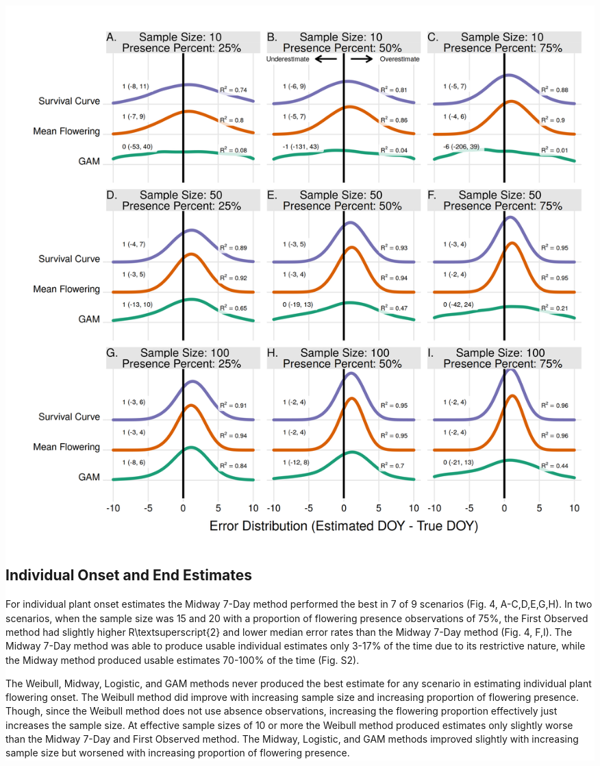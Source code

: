 ![The error distribution of all estimators for population peak. The panels indicate simulated sample sizes of 10 (A-C), 50 (D-F), and 100 (G-I), and presence proportions of 25% (A,D,G), 50% (B,E,H), and 75% (C,F,I). The density curves are each derived from 11,000 randomly drawn observations across eleven years of phenological data. Text values represent the median error and the 95% quantile range in parenthesis.](figs/fig_3_population_peak_errors.png)

## Individual Onset and End Estimates

For individual plant onset estimates the Midway 7-Day method performed the best in 7 of 9 scenarios (Fig. 4, A-C,D,E,G,H). In two scenarios, when the sample size was 15 and 20 with a proportion of flowering presence observations of 75%, the First Observed method had slightly higher R\textsuperscript{2} and lower median error rates than the Midway 7-Day method (Fig. 4, F,I). The Midway 7-Day method was able to produce usable individual estimates only 3-17% of the time due to its restrictive nature, while the Midway method produced usable estimates 70-100% of the time (Fig. S2).

The Weibull, Midway, Logistic, and GAM methods never produced the best estimate for any scenario in estimating individual plant flowering onset. The Weibull method did improve with increasing sample size and increasing proportion of flowering presence. Though, since the Weibull method does not use absence observations, increasing the flowering proportion effectively just increases the sample size. At effective sample sizes of 10 or more the Weibull method produced estimates only slightly worse than the Midway 7-Day and First Observed method. The Midway, Logistic, and GAM methods improved slightly with increasing sample size but worsened with increasing proportion of flowering presence. 
